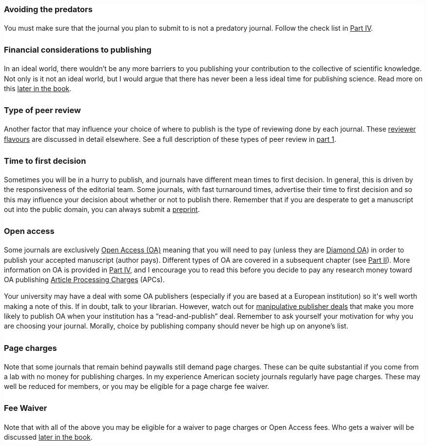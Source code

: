 
### Avoiding the predators
You must make sure that the journal you plan to submit to is not a predatory journal. Follow the check list in [Part IV](#predatory).


### Financial considerations to publishing

In an ideal world, there wouldn’t be any more barriers to you publishing your contribution to the collective of scientific knowledge. Not only is it not an ideal world, but I would argue that there has never been a less ideal time for publishing science. Read more on this [later in the book](#paywall).

### Type of peer review
Another factor that may influence your choice of where to publish is the type of reviewing done by each journal. These [reviewer flavours](#flavours) are discussed in detail elsewhere. See a full description of these types of peer review in [part 1](#flavours).

### Time to first decision
Sometimes you will be in a hurry to publish, and journals have different mean times to first decision. In general, this is driven by the responsiveness of the editorial team. Some journals, with fast turnaround times, advertise their time to first decision and so this may influence your decision about whether or not to publish there. Remember that if you are desperate to get a manuscript out into the public domain, you can always submit a [preprint](#preprint).


### Open access

Some journals are exclusively [Open Access (OA)](#openaccess1) meaning that you will need to pay (unless they are [Diamond OA](#diamond)) in order to publish your accepted manuscript (author pays). Different types of OA are covered in a subsequent chapter (see [Part II](#openaccess1)). More information on OA is provided in [Part IV](#openaccess), and I encourage you to read this before you decide to pay any research money toward OA publishing [Article Processing Charges](#APC) (APCs).

Your university may have a deal with some OA publishers (especially if you are based at a European institution) so it's well worth making a note of this. If in doubt, talk to your librarian. However, watch out for [manipulative publisher deals](#deals) that make you more likely to publish OA when your institution has a “read-and-publish” deal. Remember to ask yourself your motivation for why you are choosing your journal. Morally, choice by publishing company should never be high up on anyone’s list.


### Page charges

Note that some journals that remain behind paywalls still demand page charges. These can be quite substantial if you come from a lab with no money for publishing charges. In my experience American society journals regularly have page charges. These may well be reduced for members, or you may be eligible for a page charge fee waiver.

### Fee Waiver

Note that with all of the above you may be eligible for a waiver to page charges or Open Access fees. Who gets a waiver will be discussed [later in the book](#waiver).

